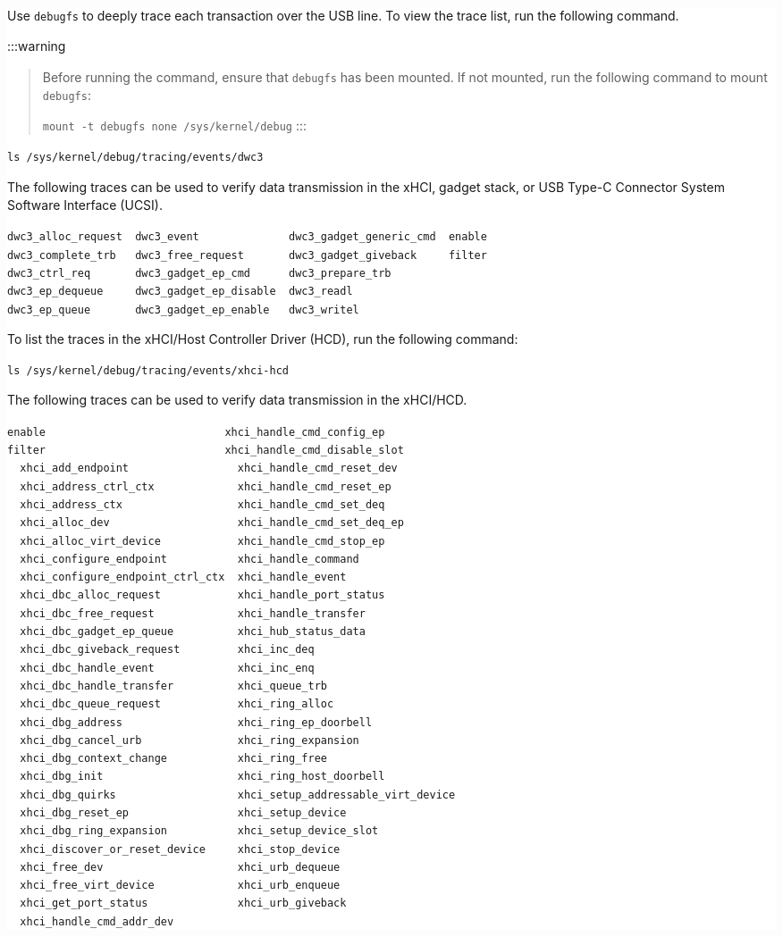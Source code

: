 Use `debugfs` to deeply trace each transaction over the USB line. To view the trace list, run the following command.

:::warning
>
> Before running the command, ensure that `debugfs` has been mounted. If not mounted, run the following command to mount `debugfs`:
>
> `mount -t debugfs none /sys/kernel/debug`
:::

```shell
ls /sys/kernel/debug/tracing/events/dwc3
```

The following traces can be used to verify data transmission in the xHCI, gadget stack, or USB Type-C Connector System Software Interface (UCSI).

```shell
dwc3_alloc_request  dwc3_event              dwc3_gadget_generic_cmd  enable
dwc3_complete_trb   dwc3_free_request       dwc3_gadget_giveback     filter
dwc3_ctrl_req       dwc3_gadget_ep_cmd      dwc3_prepare_trb
dwc3_ep_dequeue     dwc3_gadget_ep_disable  dwc3_readl
dwc3_ep_queue       dwc3_gadget_ep_enable   dwc3_writel
```

To list the traces in the xHCI/Host Controller Driver (HCD), run the following command:

```shell
ls /sys/kernel/debug/tracing/events/xhci-hcd
```

The following traces can be used to verify data transmission in the xHCI/HCD.

```shell
enable                            xhci_handle_cmd_config_ep
filter                            xhci_handle_cmd_disable_slot
  xhci_add_endpoint                 xhci_handle_cmd_reset_dev
  xhci_address_ctrl_ctx             xhci_handle_cmd_reset_ep
  xhci_address_ctx                  xhci_handle_cmd_set_deq
  xhci_alloc_dev                    xhci_handle_cmd_set_deq_ep
  xhci_alloc_virt_device            xhci_handle_cmd_stop_ep
  xhci_configure_endpoint           xhci_handle_command
  xhci_configure_endpoint_ctrl_ctx  xhci_handle_event
  xhci_dbc_alloc_request            xhci_handle_port_status
  xhci_dbc_free_request             xhci_handle_transfer
  xhci_dbc_gadget_ep_queue          xhci_hub_status_data
  xhci_dbc_giveback_request         xhci_inc_deq
  xhci_dbc_handle_event             xhci_inc_enq
  xhci_dbc_handle_transfer          xhci_queue_trb
  xhci_dbc_queue_request            xhci_ring_alloc
  xhci_dbg_address                  xhci_ring_ep_doorbell
  xhci_dbg_cancel_urb               xhci_ring_expansion
  xhci_dbg_context_change           xhci_ring_free
  xhci_dbg_init                     xhci_ring_host_doorbell
  xhci_dbg_quirks                   xhci_setup_addressable_virt_device
  xhci_dbg_reset_ep                 xhci_setup_device
  xhci_dbg_ring_expansion           xhci_setup_device_slot
  xhci_discover_or_reset_device     xhci_stop_device
  xhci_free_dev                     xhci_urb_dequeue
  xhci_free_virt_device             xhci_urb_enqueue
  xhci_get_port_status              xhci_urb_giveback
  xhci_handle_cmd_addr_dev
```
